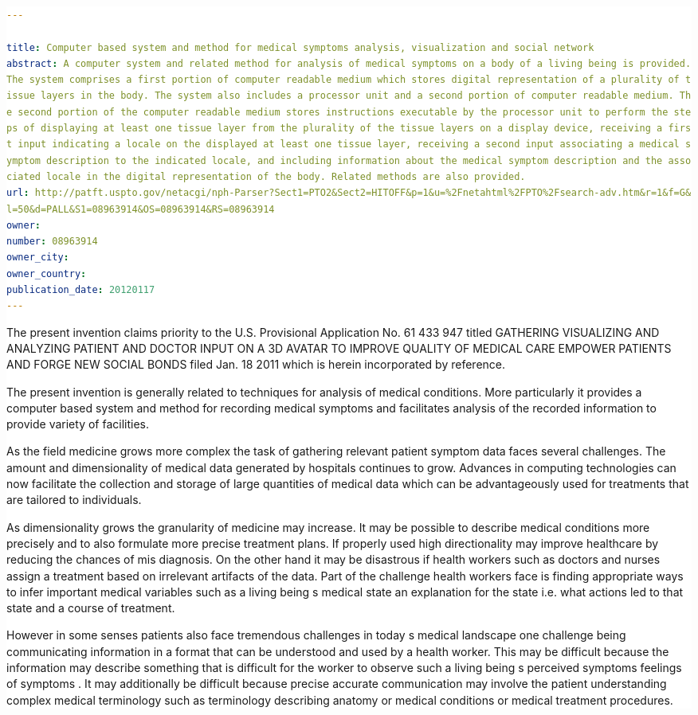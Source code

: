 ```yaml
---

title: Computer based system and method for medical symptoms analysis, visualization and social network
abstract: A computer system and related method for analysis of medical symptoms on a body of a living being is provided. The system comprises a first portion of computer readable medium which stores digital representation of a plurality of tissue layers in the body. The system also includes a processor unit and a second portion of computer readable medium. The second portion of the computer readable medium stores instructions executable by the processor unit to perform the steps of displaying at least one tissue layer from the plurality of the tissue layers on a display device, receiving a first input indicating a locale on the displayed at least one tissue layer, receiving a second input associating a medical symptom description to the indicated locale, and including information about the medical symptom description and the associated locale in the digital representation of the body. Related methods are also provided.
url: http://patft.uspto.gov/netacgi/nph-Parser?Sect1=PTO2&Sect2=HITOFF&p=1&u=%2Fnetahtml%2FPTO%2Fsearch-adv.htm&r=1&f=G&l=50&d=PALL&S1=08963914&OS=08963914&RS=08963914
owner: 
number: 08963914
owner_city: 
owner_country: 
publication_date: 20120117
---
```

The present invention claims priority to the U.S. Provisional Application No. 61 433 947 titled GATHERING VISUALIZING AND ANALYZING PATIENT AND DOCTOR INPUT ON A 3D AVATAR TO IMPROVE QUALITY OF MEDICAL CARE EMPOWER PATIENTS AND FORGE NEW SOCIAL BONDS filed Jan. 18 2011 which is herein incorporated by reference.

The present invention is generally related to techniques for analysis of medical conditions. More particularly it provides a computer based system and method for recording medical symptoms and facilitates analysis of the recorded information to provide variety of facilities.

As the field medicine grows more complex the task of gathering relevant patient symptom data faces several challenges. The amount and dimensionality of medical data generated by hospitals continues to grow. Advances in computing technologies can now facilitate the collection and storage of large quantities of medical data which can be advantageously used for treatments that are tailored to individuals.

As dimensionality grows the granularity of medicine may increase. It may be possible to describe medical conditions more precisely and to also formulate more precise treatment plans. If properly used high directionality may improve healthcare by reducing the chances of mis diagnosis. On the other hand it may be disastrous if health workers such as doctors and nurses assign a treatment based on irrelevant artifacts of the data. Part of the challenge health workers face is finding appropriate ways to infer important medical variables such as a living being s medical state an explanation for the state i.e. what actions led to that state and a course of treatment.

However in some senses patients also face tremendous challenges in today s medical landscape one challenge being communicating information in a format that can be understood and used by a health worker. This may be difficult because the information may describe something that is difficult for the worker to observe such a living being s perceived symptoms feelings of symptoms . It may additionally be difficult because precise accurate communication may involve the patient understanding complex medical terminology such as terminology describing anatomy or medical conditions or medical treatment procedures.
